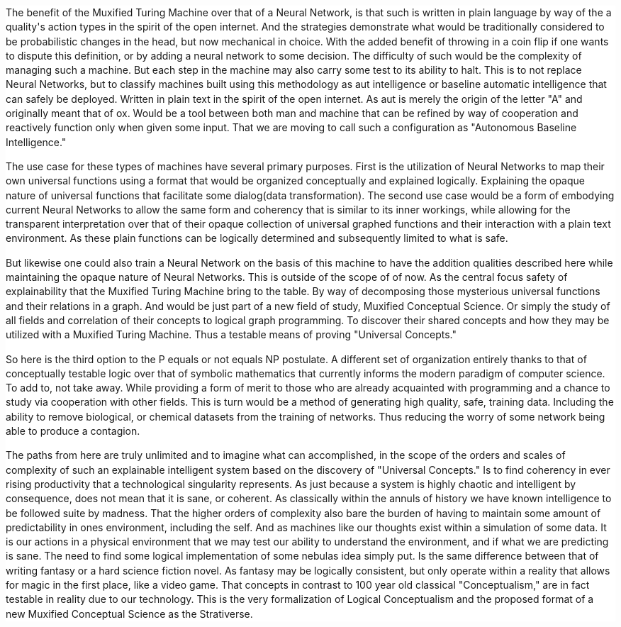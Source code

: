 The benefit of the Muxified Turing Machine over that of a Neural Network, is that such is written in plain language by way of the a quality's action types in the spirit of the open internet. And the strategies demonstrate what would be traditionally considered to be probabilistic changes in the head, but now mechanical in choice. With the added benefit of throwing in a coin flip if one wants to dispute this definition, or by adding a neural network to some decision. The difficulty of such would be the complexity of managing such a machine. But each step in the machine may also carry some test to its ability to halt. This is to not replace Neural Networks, but to classify machines built using this methodology as aut intelligence or baseline automatic intelligence that can safely be deployed. Written in plain text in the spirit of the open internet. As aut is merely the origin of the letter "A" and originally meant that of ox. Would be a tool between both man and machine that can be refined by way of cooperation and reactively function only when given some input. That we are moving to call such a configuration as "Autonomous Baseline Intelligence."

The use case for these types of machines have several primary purposes. First is the utilization of Neural Networks to map their own universal functions using a format that would be organized conceptually and explained logically. Explaining the opaque nature of universal functions that facilitate some dialog(data transformation). The second use case would be a form of embodying current Neural Networks to allow the same form and coherency that is similar to its inner workings, while allowing for the transparent interpretation over that of their opaque collection of universal graphed functions and their interaction with a plain text environment. As these plain functions can be logically determined and subsequently limited to what is safe.

But likewise one could also train a Neural Network on the basis of this machine to have the addition qualities described here while maintaining the opaque nature of Neural Networks. This is outside of the scope of of now. As the central focus safety of explainability that the Muxified Turing Machine bring to the table. By way of decomposing those mysterious universal functions and their relations in a graph. And would be just part of a new field of study, Muxified Conceptual Science. Or simply the study of all fields and correlation of their concepts to logical graph programming. To discover their shared concepts and how they may be utilized with a Muxified Turing Machine. Thus a testable means of proving "Universal Concepts."

So here is the third option to the P equals or not equals NP postulate. A different set of organization entirely thanks to that of conceptually testable logic over that of symbolic mathematics that currently informs the modern paradigm of computer science. To add to, not take away. While providing a form of merit to those who are already acquainted with programming and a chance to study via cooperation with other fields. This is turn would be a method of generating high quality, safe, training data. Including the ability to remove biological, or chemical datasets from the training of networks. Thus reducing the worry of some network being able to produce a contagion.

The paths from here are truly unlimited and to imagine what can accomplished, in the scope of the orders and scales of complexity of such an explainable intelligent system based on the discovery of "Universal Concepts." Is to find coherency in ever rising productivity that a technological singularity represents. As just because a system is highly chaotic and intelligent by consequence, does not mean that it is sane, or coherent. As classically within the annuls of history we have known intelligence to be followed suite by madness. That the higher orders of complexity also bare the burden of having to maintain some amount of predictability in ones environment, including the self. And as machines like our thoughts exist within a simulation of some data. It is our actions in a physical environment that we may test our ability to understand the environment, and if what we are predicting is sane. The need to find some logical implementation of some nebulas idea simply put. Is the same difference between that of writing fantasy or a hard science fiction novel. As fantasy may be logically consistent, but only operate within a reality that allows for magic in the first place, like a video game. That concepts in contrast to 100 year old classical "Conceptualism," are in fact testable in reality due to our technology. This is the very formalization of Logical Conceptualism and the proposed format of a new Muxified Conceptual Science as the Strativerse.
